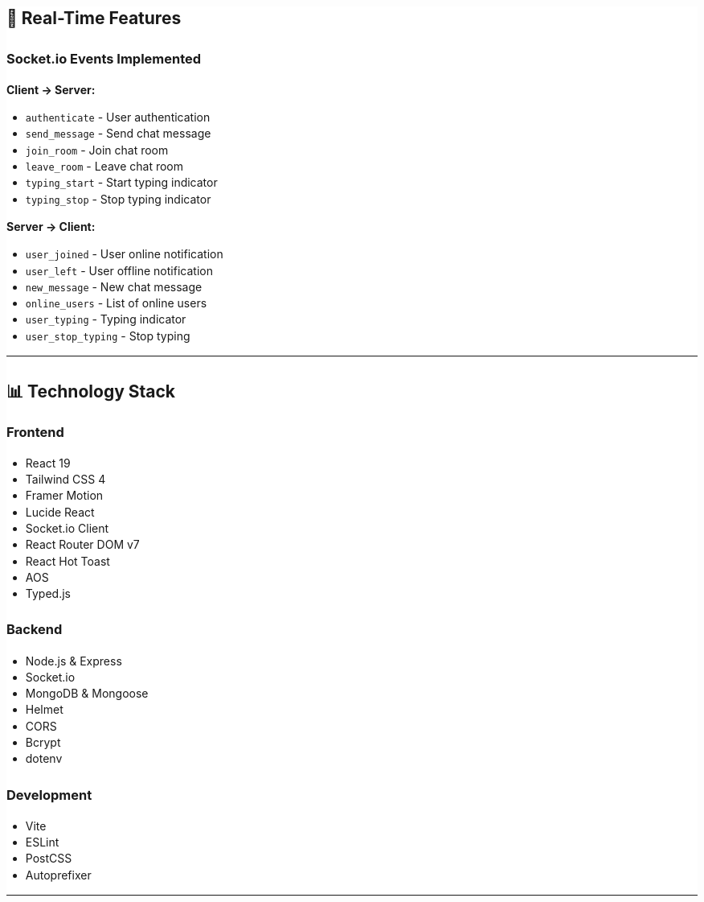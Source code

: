 
## 🔄 Real-Time Features

### Socket.io Events Implemented

**Client → Server:**
- `authenticate` - User authentication
- `send_message` - Send chat message
- `join_room` - Join chat room
- `leave_room` - Leave chat room
- `typing_start` - Start typing indicator
- `typing_stop` - Stop typing indicator

**Server → Client:**
- `user_joined` - User online notification
- `user_left` - User offline notification
- `new_message` - New chat message
- `online_users` - List of online users
- `user_typing` - Typing indicator
- `user_stop_typing` - Stop typing

---

## 📊 Technology Stack

### Frontend
- React 19
- Tailwind CSS 4
- Framer Motion
- Lucide React
- Socket.io Client
- React Router DOM v7
- React Hot Toast
- AOS
- Typed.js

### Backend
- Node.js & Express
- Socket.io
- MongoDB & Mongoose
- Helmet
- CORS
- Bcrypt
- dotenv

### Development
- Vite
- ESLint
- PostCSS
- Autoprefixer

---